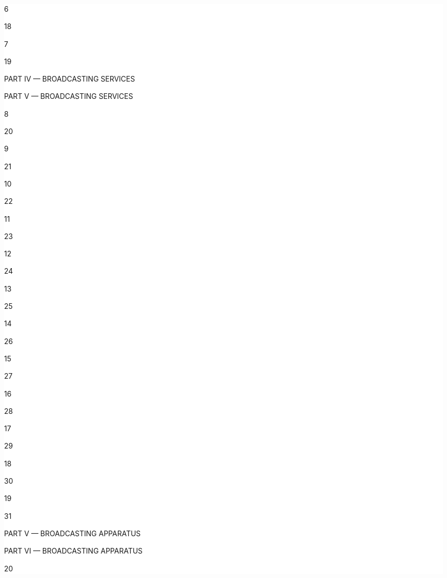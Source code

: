 6 

18 

7 

19 

PART IV — BROADCASTING SERVICES

PART V — BROADCASTING SERVICES

8 

20 

9 

21 

10 

22 

11 

23 

12 

24 

13 

25 

14 

26 

15 

27 

16 

28 

17 

29 

18 

30 

19 

31 

PART V — BROADCASTING APPARATUS

PART VI — BROADCASTING APPARATUS

20 
